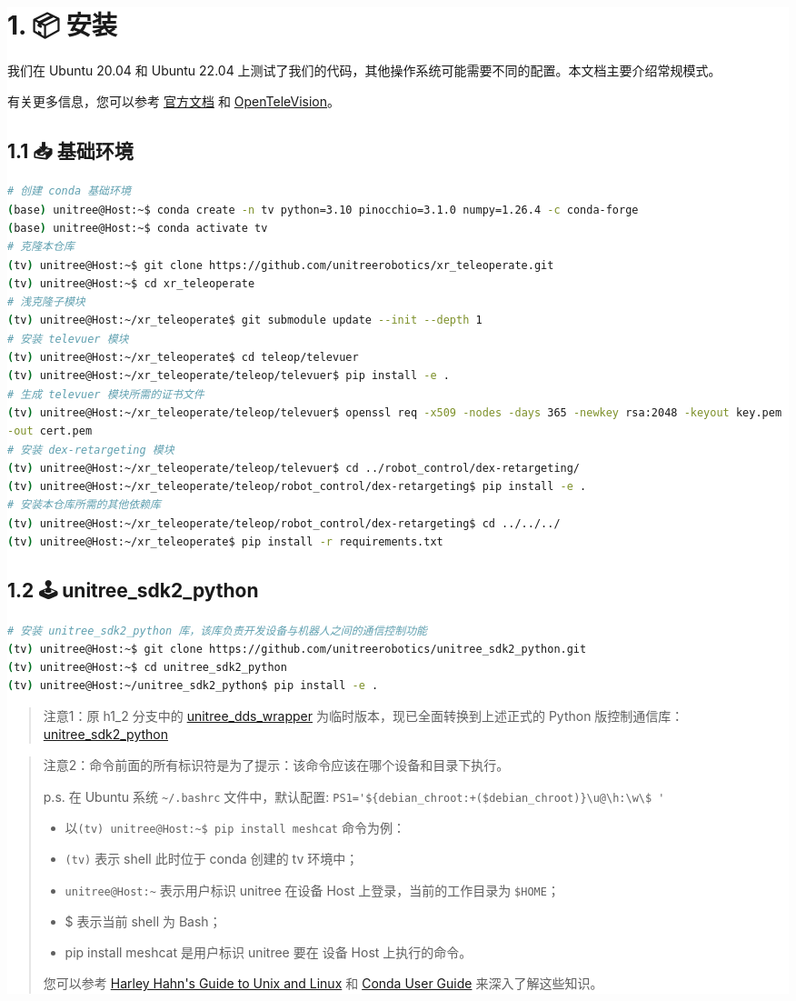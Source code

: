 
# 1. 📦 安装

我们在 Ubuntu 20.04 和 Ubuntu 22.04 上测试了我们的代码，其他操作系统可能需要不同的配置。本文档主要介绍常规模式。

有关更多信息，您可以参考 [官方文档](https://support.unitree.com/home/zh/Teleoperation) 和 [OpenTeleVision](https://github.com/OpenTeleVision/TeleVision)。

## 1.1 📥 基础环境

```bash
# 创建 conda 基础环境
(base) unitree@Host:~$ conda create -n tv python=3.10 pinocchio=3.1.0 numpy=1.26.4 -c conda-forge
(base) unitree@Host:~$ conda activate tv
# 克隆本仓库
(tv) unitree@Host:~$ git clone https://github.com/unitreerobotics/xr_teleoperate.git
(tv) unitree@Host:~$ cd xr_teleoperate
# 浅克隆子模块
(tv) unitree@Host:~/xr_teleoperate$ git submodule update --init --depth 1
# 安装 televuer 模块
(tv) unitree@Host:~/xr_teleoperate$ cd teleop/televuer
(tv) unitree@Host:~/xr_teleoperate/teleop/televuer$ pip install -e .
# 生成 televuer 模块所需的证书文件
(tv) unitree@Host:~/xr_teleoperate/teleop/televuer$ openssl req -x509 -nodes -days 365 -newkey rsa:2048 -keyout key.pem -out cert.pem
# 安装 dex-retargeting 模块
(tv) unitree@Host:~/xr_teleoperate/teleop/televuer$ cd ../robot_control/dex-retargeting/
(tv) unitree@Host:~/xr_teleoperate/teleop/robot_control/dex-retargeting$ pip install -e .
# 安装本仓库所需的其他依赖库
(tv) unitree@Host:~/xr_teleoperate/teleop/robot_control/dex-retargeting$ cd ../../../
(tv) unitree@Host:~/xr_teleoperate$ pip install -r requirements.txt
```

## 1.2 🕹️ unitree_sdk2_python

```bash
# 安装 unitree_sdk2_python 库，该库负责开发设备与机器人之间的通信控制功能
(tv) unitree@Host:~$ git clone https://github.com/unitreerobotics/unitree_sdk2_python.git
(tv) unitree@Host:~$ cd unitree_sdk2_python
(tv) unitree@Host:~/unitree_sdk2_python$ pip install -e .
```

> 注意1：原 h1_2 分支中的 [unitree_dds_wrapper](https://github.com/unitreerobotics/unitree_dds_wrapper) 为临时版本，现已全面转换到上述正式的 Python 版控制通信库：[unitree_sdk2_python](https://github.com/unitreerobotics/unitree_sdk2_python)

> 注意2：命令前面的所有标识符是为了提示：该命令应该在哪个设备和目录下执行。
>
> p.s. 在 Ubuntu 系统 `~/.bashrc` 文件中，默认配置: `PS1='${debian_chroot:+($debian_chroot)}\u@\h:\w\$ '`
>
> - 以`(tv) unitree@Host:~$ pip install meshcat` 命令为例：
>
> - `(tv)` 表示 shell 此时位于 conda 创建的 tv 环境中；
>
> - `unitree@Host:~` 表示用户标识 unitree 在设备 Host 上登录，当前的工作目录为 `$HOME`；
>
> - $ 表示当前 shell 为 Bash；
>
> - pip install meshcat 是用户标识 unitree 要在 设备 Host 上执行的命令。
>
> 您可以参考 [Harley Hahn's Guide to Unix and Linux](https://www.harley.com/unix-book/book/chapters/04.html#H) 和 [Conda User Guide](https://docs.conda.io/projects/conda/en/latest/user-guide/getting-started.html) 来深入了解这些知识。
